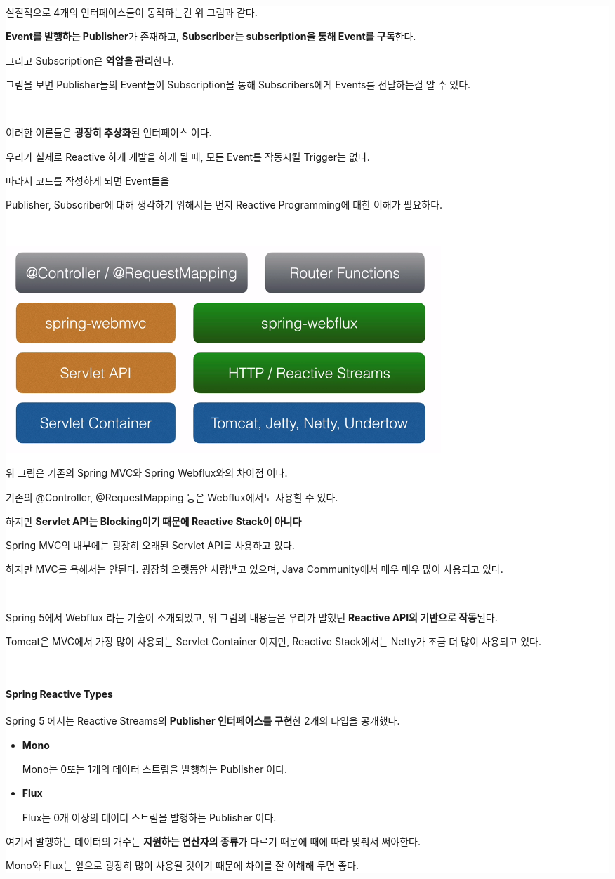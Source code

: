 실질적으로 4개의 인터페이스들이 동작하는건 위 그림과 같다.

**Event를 발행하는 Publisher**가 존재하고, **Subscriber는 subscription을 통해 Event를 구독**한다.

그리고 Subscription은 **역압을 관리**한다.

그림을 보면 Publisher들의 Event들이 Subscription을 통해 Subscribers에게 Events를 전달하는걸 알 수 있다.

<br>

이러한 이론들은 **굉장히 추상화**된 인터페이스 이다.

우리가 실제로 Reactive 하게 개발을 하게 될 때, 모든 Event를 작동시킬 Trigger는 없다.

따라서 코드를 작성하게 되면 Event들을

Publisher, Subscriber에 대해 생각하기 위해서는 먼저 Reactive Programming에 대한 이해가 필요하다.

<br>

![image-20210701223553882](./images/image-20210701223553882.png)

위 그림은 기존의 Spring MVC와 Spring Webflux와의 차이점 이다.

기존의 @Controller, @RequestMapping 등은 Webflux에서도 사용할 수 있다.

하지만 **Servlet API는 Blocking이기 때문에 Reactive Stack이 아니다**

Spring MVC의 내부에는 굉장히 오래된 Servlet API를 사용하고 있다.

하지만 MVC를 욕해서는 안된다. 굉장히 오랫동안 사랑받고 있으며, Java Community에서 매우 매우 많이 사용되고 있다.

<br>

Spring 5에서 Webflux 라는 기술이 소개되었고, 위 그림의 내용들은 우리가 말했던 **Reactive API의 기반으로 작동**된다.

Tomcat은 MVC에서 가장 많이 사용되는 Servlet Container 이지만, Reactive Stack에서는 Netty가 조금 더 많이 사용되고 있다.

<br>

#### Spring Reactive Types

Spring 5 에서는 Reactive Streams의 **Publisher 인터페이스를 구현**한 2개의 타입을 공개했다.

- **Mono**

  Mono는 0또는 1개의 데이터 스트림을 발행하는 Publisher 이다.

- **Flux**

  Flux는 0개 이상의 데이터 스트림을 발행하는 Publisher 이다.

여기서 발행하는 데이터의 개수는 **지원하는 연산자의 종류**가 다르기 때문에 때에 따라 맞춰서 써야한다.

Mono와 Flux는 앞으로 굉장히 많이 사용될 것이기 때문에 차이를 잘 이해해 두면 좋다.